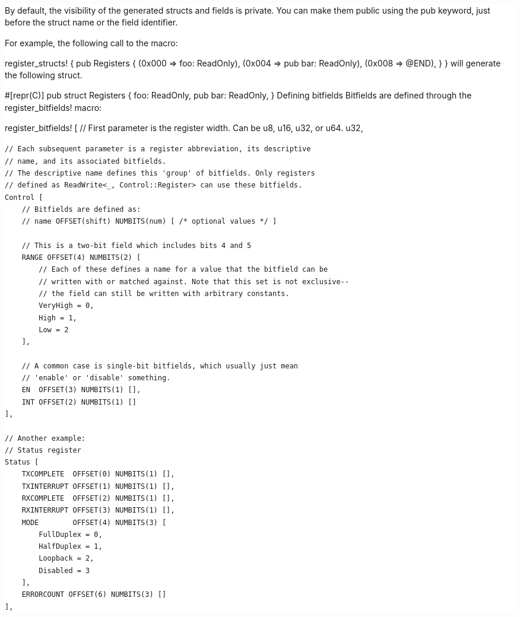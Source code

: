 By default, the visibility of the generated structs and fields is private. You can make them public using the pub keyword, just before the struct name or the field identifier.

For example, the following call to the macro:

register_structs! {
    pub Registers {
        (0x000 => foo: ReadOnly<u32>),
        (0x004 => pub bar: ReadOnly<u32>),
        (0x008 => @END),
    }
}
will generate the following struct.

#[repr(C)]
pub struct Registers {
    foo: ReadOnly<u32>,
    pub bar: ReadOnly<u32>,
}
Defining bitfields
Bitfields are defined through the register_bitfields! macro:

register_bitfields! [
    // First parameter is the register width. Can be u8, u16, u32, or u64.
    u32,

    // Each subsequent parameter is a register abbreviation, its descriptive
    // name, and its associated bitfields.
    // The descriptive name defines this 'group' of bitfields. Only registers
    // defined as ReadWrite<_, Control::Register> can use these bitfields.
    Control [
        // Bitfields are defined as:
        // name OFFSET(shift) NUMBITS(num) [ /* optional values */ ]

        // This is a two-bit field which includes bits 4 and 5
        RANGE OFFSET(4) NUMBITS(2) [
            // Each of these defines a name for a value that the bitfield can be
            // written with or matched against. Note that this set is not exclusive--
            // the field can still be written with arbitrary constants.
            VeryHigh = 0,
            High = 1,
            Low = 2
        ],

        // A common case is single-bit bitfields, which usually just mean
        // 'enable' or 'disable' something.
        EN  OFFSET(3) NUMBITS(1) [],
        INT OFFSET(2) NUMBITS(1) []
    ],

    // Another example:
    // Status register
    Status [
        TXCOMPLETE  OFFSET(0) NUMBITS(1) [],
        TXINTERRUPT OFFSET(1) NUMBITS(1) [],
        RXCOMPLETE  OFFSET(2) NUMBITS(1) [],
        RXINTERRUPT OFFSET(3) NUMBITS(1) [],
        MODE        OFFSET(4) NUMBITS(3) [
            FullDuplex = 0,
            HalfDuplex = 1,
            Loopback = 2,
            Disabled = 3
        ],
        ERRORCOUNT OFFSET(6) NUMBITS(3) []
    ],


[id]: url/to/image  "BROWSER COMPANY.COM"